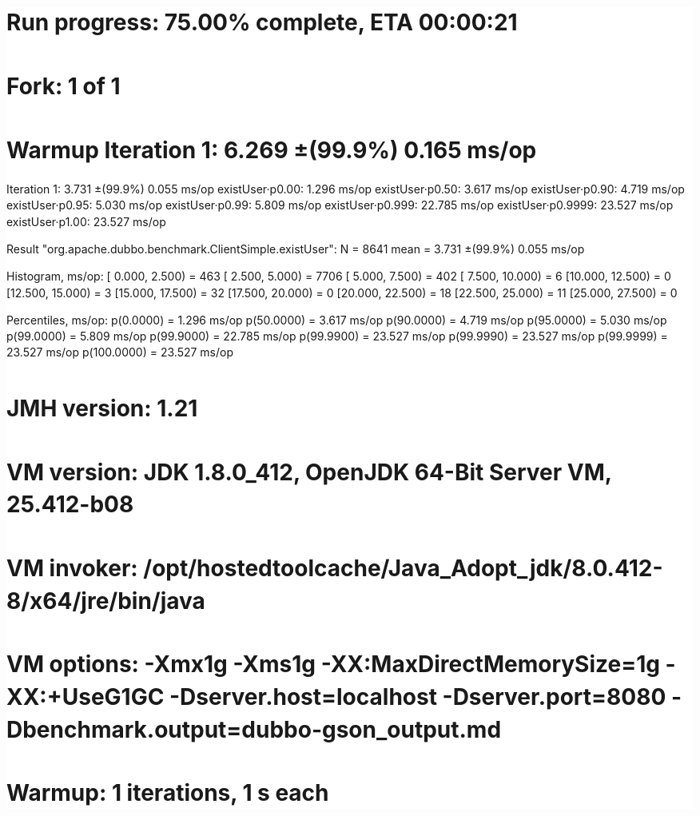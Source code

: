 # Run progress: 75.00% complete, ETA 00:00:21
# Fork: 1 of 1
# Warmup Iteration   1: 6.269 ±(99.9%) 0.165 ms/op
Iteration   1: 3.731 ±(99.9%) 0.055 ms/op
                 existUser·p0.00:   1.296 ms/op
                 existUser·p0.50:   3.617 ms/op
                 existUser·p0.90:   4.719 ms/op
                 existUser·p0.95:   5.030 ms/op
                 existUser·p0.99:   5.809 ms/op
                 existUser·p0.999:  22.785 ms/op
                 existUser·p0.9999: 23.527 ms/op
                 existUser·p1.00:   23.527 ms/op



Result "org.apache.dubbo.benchmark.ClientSimple.existUser":
  N = 8641
  mean =      3.731 ±(99.9%) 0.055 ms/op

  Histogram, ms/op:
    [ 0.000,  2.500) = 463 
    [ 2.500,  5.000) = 7706 
    [ 5.000,  7.500) = 402 
    [ 7.500, 10.000) = 6 
    [10.000, 12.500) = 0 
    [12.500, 15.000) = 3 
    [15.000, 17.500) = 32 
    [17.500, 20.000) = 0 
    [20.000, 22.500) = 18 
    [22.500, 25.000) = 11 
    [25.000, 27.500) = 0 

  Percentiles, ms/op:
      p(0.0000) =      1.296 ms/op
     p(50.0000) =      3.617 ms/op
     p(90.0000) =      4.719 ms/op
     p(95.0000) =      5.030 ms/op
     p(99.0000) =      5.809 ms/op
     p(99.9000) =     22.785 ms/op
     p(99.9900) =     23.527 ms/op
     p(99.9990) =     23.527 ms/op
     p(99.9999) =     23.527 ms/op
    p(100.0000) =     23.527 ms/op


# JMH version: 1.21
# VM version: JDK 1.8.0_412, OpenJDK 64-Bit Server VM, 25.412-b08
# VM invoker: /opt/hostedtoolcache/Java_Adopt_jdk/8.0.412-8/x64/jre/bin/java
# VM options: -Xmx1g -Xms1g -XX:MaxDirectMemorySize=1g -XX:+UseG1GC -Dserver.host=localhost -Dserver.port=8080 -Dbenchmark.output=dubbo-gson_output.md
# Warmup: 1 iterations, 1 s each